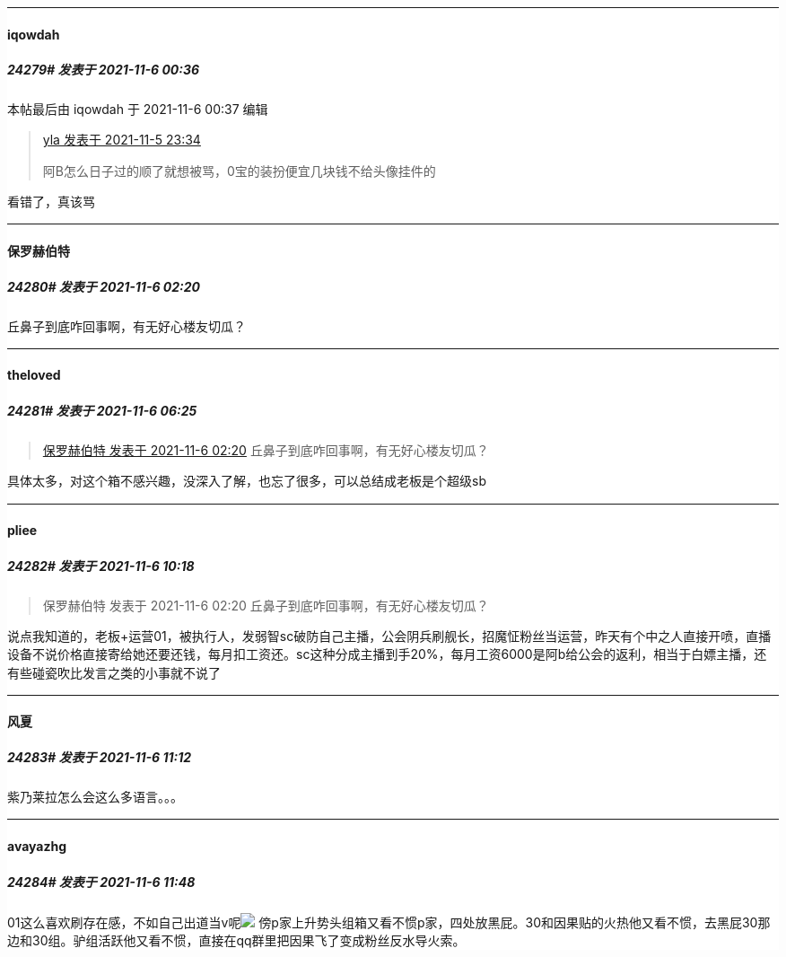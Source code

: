 

*****

####  iqowdah  
##### 24279#       发表于 2021-11-6 00:36

 本帖最后由 iqowdah 于 2021-11-6 00:37 编辑 
<blockquote><a href="httphttps://bbs.saraba1st.com/2b/forum.php?mod=redirect&amp;goto=findpost&amp;pid=53432200&amp;ptid=1966145" target="_blank">yla 发表于 2021-11-5 23:34</a>

阿B怎么日子过的顺了就想被骂，0宝的装扮便宜几块钱不给头像挂件的</blockquote>
看错了，真该骂



*****

####  保罗赫伯特  
##### 24280#       发表于 2021-11-6 02:20

丘鼻子到底咋回事啊，有无好心楼友切瓜？



*****

####  theloved  
##### 24281#       发表于 2021-11-6 06:25

<blockquote><a href="httphttps://bbs.saraba1st.com/2b/forum.php?mod=redirect&amp;goto=findpost&amp;pid=53433541&amp;ptid=1966145" target="_blank">保罗赫伯特 发表于 2021-11-6 02:20</a>
丘鼻子到底咋回事啊，有无好心楼友切瓜？</blockquote>
具体太多，对这个箱不感兴趣，没深入了解，也忘了很多，可以总结成老板是个超级sb



*****

####  pliee  
##### 24282#       发表于 2021-11-6 10:18

<blockquote>保罗赫伯特 发表于 2021-11-6 02:20
丘鼻子到底咋回事啊，有无好心楼友切瓜？</blockquote>
说点我知道的，老板+运营01，被执行人，发弱智sc破防自己主播，公会阴兵刷舰长，招魔怔粉丝当运营，昨天有个中之人直接开喷，直播设备不说价格直接寄给她还要还钱，每月扣工资还。sc这种分成主播到手20%，每月工资6000是阿b给公会的返利，相当于白嫖主播，还有些碰瓷吹比发言之类的小事就不说了



*****

####  风夏  
##### 24283#       发表于 2021-11-6 11:12

紫乃莱拉怎么会这么多语言。。。



*****

####  avayazhg  
##### 24284#       发表于 2021-11-6 11:48

01这么喜欢刷存在感，不如自己出道当v呢<img src="https://static.saraba1st.com/image/smiley/face2017/033.png" referrerpolicy="no-referrer">
傍p家上升势头组箱又看不惯p家，四处放黑屁。30和因果贴的火热他又看不惯，去黑屁30那边和30组。驴组活跃他又看不惯，直接在qq群里把因果飞了变成粉丝反水导火索。

